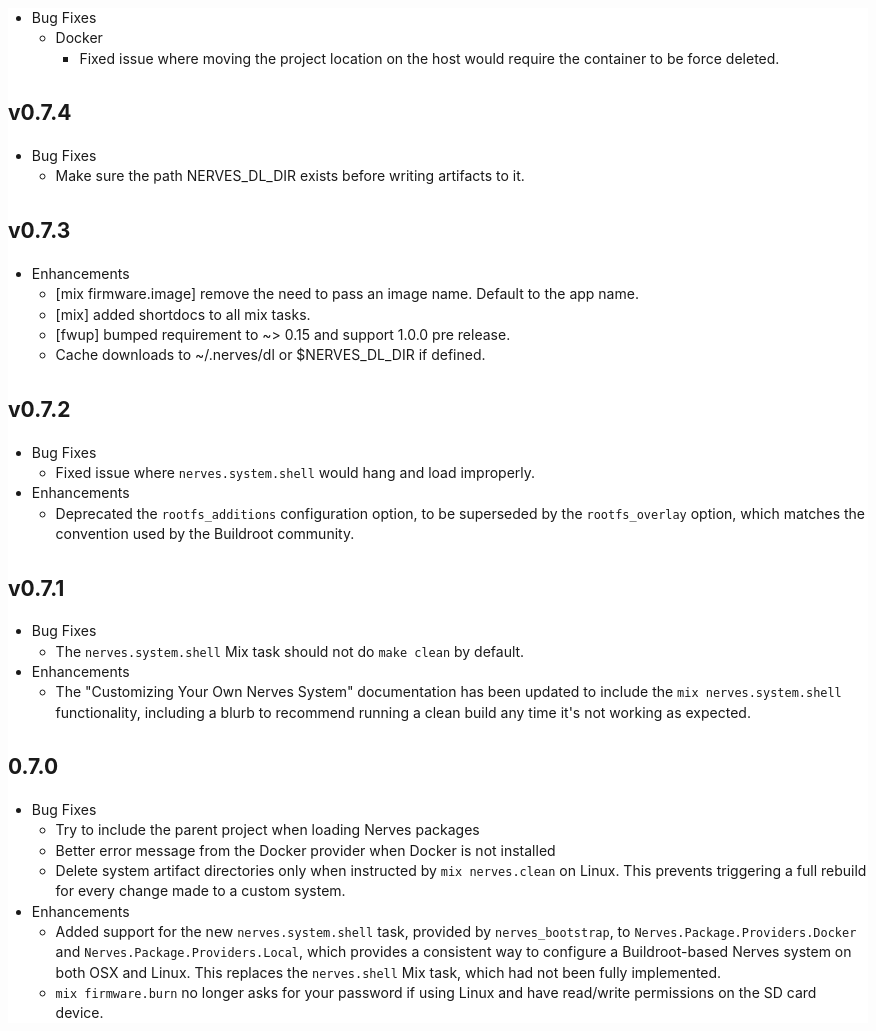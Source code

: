 * Bug Fixes
  * Docker
    * Fixed issue where moving the project location on the host would require
      the container to be force deleted.

## v0.7.4

* Bug Fixes
  * Make sure the path NERVES_DL_DIR exists before writing artifacts to it.

## v0.7.3

* Enhancements
  * [mix firmware.image] remove the need to pass an image name. Default to the app name.
  * [mix] added shortdocs to all mix tasks.
  * [fwup] bumped requirement to ~> 0.15 and support 1.0.0 pre release.
  * Cache downloads to ~/.nerves/dl or $NERVES_DL_DIR if defined.

## v0.7.2

* Bug Fixes
  * Fixed issue where `nerves.system.shell` would hang and load improperly.
* Enhancements
  * Deprecated the `rootfs_additions` configuration option, to be superseded by
    the `rootfs_overlay` option, which matches the convention used by the
    Buildroot community.

## v0.7.1

* Bug Fixes
  * The `nerves.system.shell` Mix task should not do `make clean` by default.
* Enhancements
  * The "Customizing Your Own Nerves System" documentation has been updated to
    include the `mix nerves.system.shell` functionality, including a blurb to
    recommend running a clean build any time it's not working as expected.

## 0.7.0

* Bug Fixes
  * Try to include the parent project when loading Nerves packages
  * Better error message from the Docker provider when Docker is not installed
  * Delete system artifact directories only when instructed by `mix nerves.clean` on Linux.
    This prevents triggering a full rebuild for every change made to a custom system.
* Enhancements
  * Added support for the new `nerves.system.shell` task, provided by
    `nerves_bootstrap`, to `Nerves.Package.Providers.Docker` and
    `Nerves.Package.Providers.Local`, which provides a consistent way to
    configure a Buildroot-based Nerves system on both OSX and Linux. This
    replaces the `nerves.shell` Mix task, which had not been fully implemented.
  * `mix firmware.burn` no longer asks for your password if using Linux and have
     read/write permissions on the SD card device.
